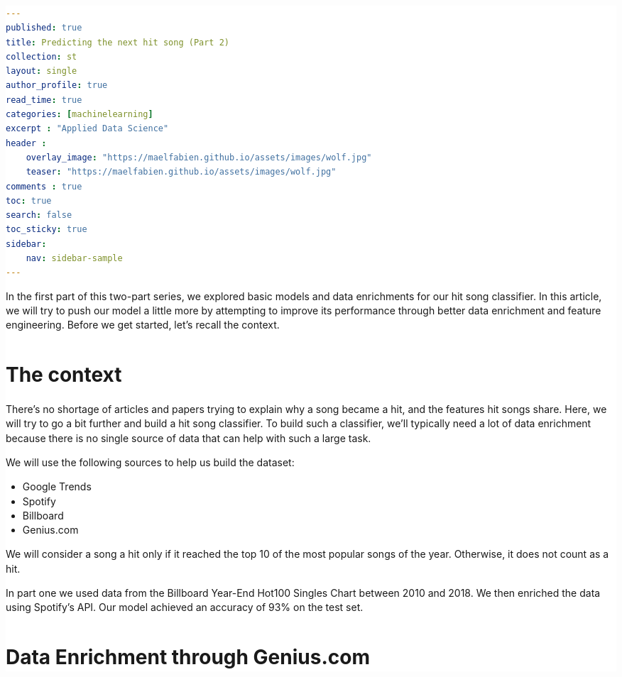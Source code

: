 ```yaml
---
published: true
title: Predicting the next hit song (Part 2)
collection: st
layout: single
author_profile: true
read_time: true
categories: [machinelearning]
excerpt : "Applied Data Science"
header :
    overlay_image: "https://maelfabien.github.io/assets/images/wolf.jpg"
    teaser: "https://maelfabien.github.io/assets/images/wolf.jpg"
comments : true
toc: true
search: false
toc_sticky: true
sidebar:
    nav: sidebar-sample
---
```


<script type="text/javascript" async
    src="https://cdn.mathjax.org/mathjax/latest/MathJax.js?config=TeX-MML-AM_CHTML">
</script>

In the first part of this two-part series, we explored basic models and data enrichments for our hit song classifier. In this article, we will try to push our model a little more by attempting to improve its performance through better data enrichment and feature engineering. 
Before we get started, let’s recall the context.

# The context

There’s no shortage of articles and papers trying to explain why a song became a hit, and the features hit songs share. Here, we will try to go a bit further and build a hit song classifier. To build such a classifier, we’ll typically need a lot of data enrichment because there is no single source of data that can help with such a large task. 

We will use the following sources to help us build the dataset:
- Google Trends
- Spotify
- Billboard
- Genius.com

We will consider a song a hit only if it reached the top 10 of the most popular songs of the year. Otherwise, it does not count as a hit.

In part one we used data from the Billboard Year-End Hot100 Singles Chart between 2010 and 2018. We then enriched the data using Spotify’s API. Our model achieved an accuracy of 93% on the test set.


# Data Enrichment through Genius.com
